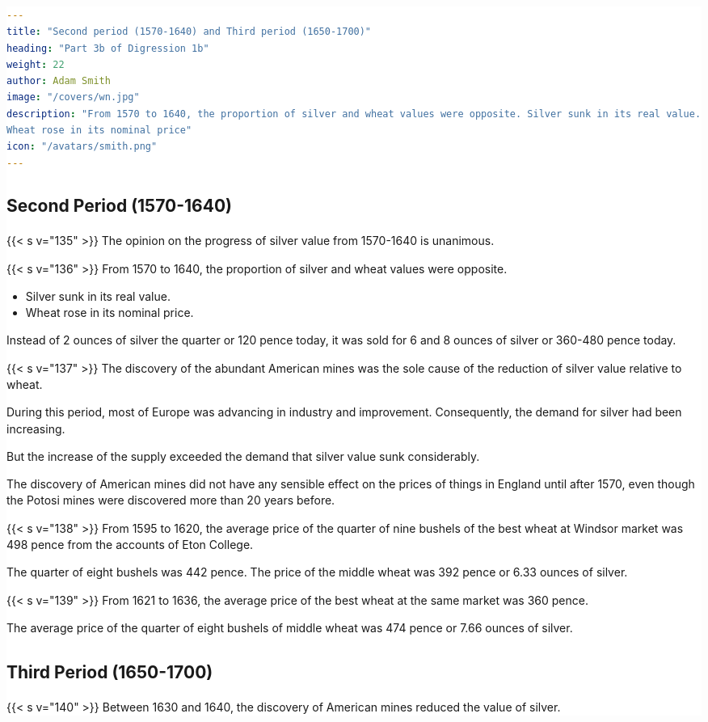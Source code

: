 ```yaml
---
title: "Second period (1570-1640) and Third period (1650-1700)"
heading: "Part 3b of Digression 1b"
weight: 22
author: Adam Smith
image: "/covers/wn.jpg"
description: "From 1570 to 1640, the proportion of silver and wheat values were opposite. Silver sunk in its real value. Wheat rose in its nominal price"
icon: "/avatars/smith.png"
---
```




## Second Period (1570-1640)

{{< s v="135" >}} The opinion on the progress of silver value from 1570-1640 is unanimous.

{{< s v="136" >}} From 1570 to 1640, the proportion of silver and wheat values were opposite.
- Silver sunk in its real value.
- Wheat rose in its nominal price.

Instead of 2 ounces of silver the quarter or 120 pence today, it was sold for 6 and 8 ounces of silver or 360-480 pence today.

{{< s v="137" >}} The discovery of the abundant American mines was the sole cause of the reduction of silver value relative to wheat.



During this period, most of Europe was advancing in industry and improvement. Consequently, the demand for silver had been increasing. 

But the increase of the supply exceeded the demand that silver value sunk considerably.

The discovery of American mines did not have any sensible effect on the prices of things in England until after 1570, even though the Potosi mines were discovered more than 20 years before.


{{< s v="138" >}} From 1595 to 1620, the average price of the quarter of nine bushels of the best wheat at Windsor market was 498 pence from the accounts of Eton College.

The quarter of eight bushels was 442 pence.
The price of the middle wheat was 392 pence or 6.33 ounces of silver.


{{< s v="139" >}} From 1621 to 1636, the average price of the best wheat at the same market was 360 pence.

The average price of the quarter of eight bushels of middle wheat was 474 pence or 7.66 ounces of silver.


## Third Period (1650-1700)

{{< s v="140" >}} Between 1630 and 1640, the discovery of American mines reduced the value of silver.
